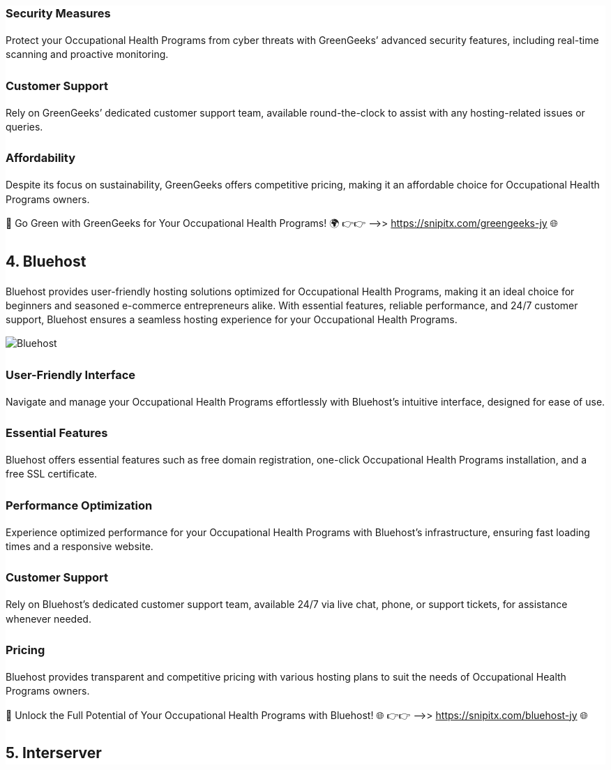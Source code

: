 ### Security Measures
Protect your Occupational Health Programs from cyber threats with GreenGeeks’ advanced security features, including real-time scanning and proactive monitoring.

### Customer Support
Rely on GreenGeeks’ dedicated customer support team, available round-the-clock to assist with any hosting-related issues or queries.

### Affordability
Despite its focus on sustainability, GreenGeeks offers competitive pricing, making it an affordable choice for Occupational Health Programs owners.

🌿 Go Green with GreenGeeks for Your Occupational Health Programs! 🌍
👉👉 -->> https://snipitx.com/greengeeks-jy 🌐

## 4. Bluehost

Bluehost provides user-friendly hosting solutions optimized for Occupational Health Programs, making it an ideal choice for beginners and seasoned e-commerce entrepreneurs alike. With essential features, reliable performance, and 24/7 customer support, Bluehost ensures a seamless hosting experience for your Occupational Health Programs.

![Bluehost](https://i.imgur.com/PasFF9E.jpeg "Bluehost Hosting")

### User-Friendly Interface
Navigate and manage your Occupational Health Programs effortlessly with Bluehost’s intuitive interface, designed for ease of use.

### Essential Features
Bluehost offers essential features such as free domain registration, one-click Occupational Health Programs installation, and a free SSL certificate.

### Performance Optimization
Experience optimized performance for your Occupational Health Programs with Bluehost’s infrastructure, ensuring fast loading times and a responsive website.

### Customer Support
Rely on Bluehost’s dedicated customer support team, available 24/7 via live chat, phone, or support tickets, for assistance whenever needed.

### Pricing
Bluehost provides transparent and competitive pricing with various hosting plans to suit the needs of Occupational Health Programs owners.

🚀 Unlock the Full Potential of Your Occupational Health Programs with Bluehost! 🌐
👉👉 -->> https://snipitx.com/bluehost-jy 🌐

## 5. Interserver
